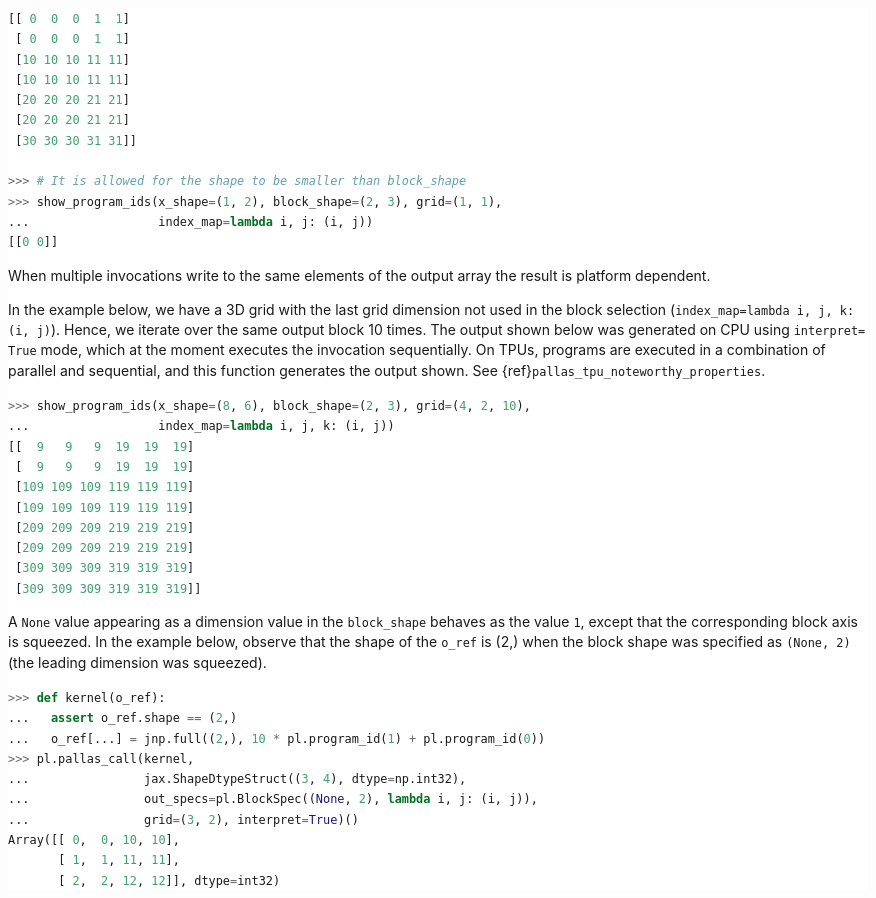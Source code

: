 ```python
[[ 0  0  0  1  1]
 [ 0  0  0  1  1]
 [10 10 10 11 11]
 [10 10 10 11 11]
 [20 20 20 21 21]
 [20 20 20 21 21]
 [30 30 30 31 31]]

>>> # It is allowed for the shape to be smaller than block_shape
>>> show_program_ids(x_shape=(1, 2), block_shape=(2, 3), grid=(1, 1),
...                  index_map=lambda i, j: (i, j))
[[0 0]]

```

When multiple invocations write to the same elements of the output
array the result is platform dependent.

In the example below, we have a 3D grid with the last grid dimension
not used in the block selection (`index_map=lambda i, j, k: (i, j)`).
Hence, we iterate over the same output block 10 times.
The output shown below was generated on CPU using `interpret=True`
mode, which at the moment executes the invocation sequentially.
On TPUs, programs are executed in a combination of parallel and sequential,
and this function generates the output shown.
See {ref}`pallas_tpu_noteworthy_properties`.

```python
>>> show_program_ids(x_shape=(8, 6), block_shape=(2, 3), grid=(4, 2, 10),
...                  index_map=lambda i, j, k: (i, j))
[[  9   9   9  19  19  19]
 [  9   9   9  19  19  19]
 [109 109 109 119 119 119]
 [109 109 109 119 119 119]
 [209 209 209 219 219 219]
 [209 209 209 219 219 219]
 [309 309 309 319 319 319]
 [309 309 309 319 319 319]]

```

A `None` value appearing as a dimension value in the `block_shape` behaves
as the value `1`, except that the corresponding
block axis is squeezed. In the example below, observe that the
shape of the `o_ref` is (2,) when the block shape was specified as
`(None, 2)` (the leading dimension was squeezed).

```python
>>> def kernel(o_ref):
...   assert o_ref.shape == (2,)
...   o_ref[...] = jnp.full((2,), 10 * pl.program_id(1) + pl.program_id(0))
>>> pl.pallas_call(kernel,
...                jax.ShapeDtypeStruct((3, 4), dtype=np.int32),
...                out_specs=pl.BlockSpec((None, 2), lambda i, j: (i, j)),
...                grid=(3, 2), interpret=True)()
Array([[ 0,  0, 10, 10],
       [ 1,  1, 11, 11],
       [ 2,  2, 12, 12]], dtype=int32)

```
